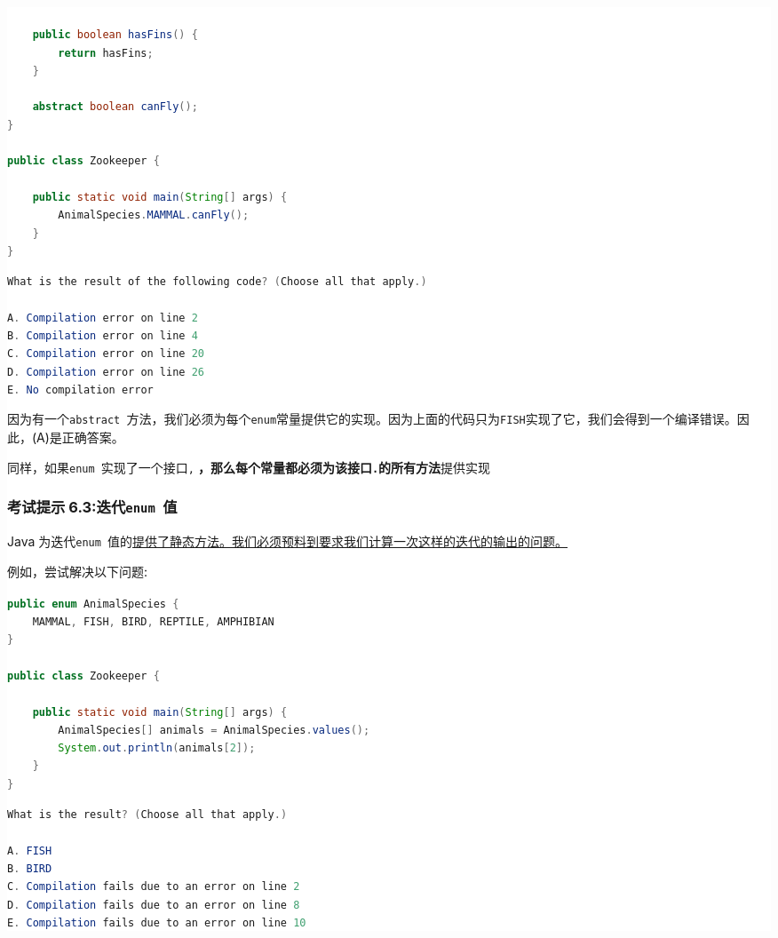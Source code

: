 ```java

    public boolean hasFins() {
        return hasFins;
    }

    abstract boolean canFly();
}

public class Zookeeper {

    public static void main(String[] args) {
        AnimalSpecies.MAMMAL.canFly();
    }
}
```

```java
What is the result of the following code? (Choose all that apply.)

A. Compilation error on line 2
B. Compilation error on line 4
C. Compilation error on line 20
D. Compilation error on line 26
E. No compilation error
```

因为有一个`abstract `方法，我们必须为每个`enum`常量提供它的实现。因为上面的代码只为`FISH`实现了它，我们会得到一个编译错误。因此，(A)是正确答案。

同样，如果`enum `实现了一个接口`,` **，那么每个常量都必须为该接口`.`的所有方法**提供实现

### 考试提示 6.3:迭代`enum `值

Java 为迭代`enum `值的[提供了静态方法。我们必须预料到要求我们计算一次这样的迭代的输出的问题。](/web/20221205143313/https://www.baeldung.com/java-enum-iteration)

例如，尝试解决以下问题:

```java
public enum AnimalSpecies {
    MAMMAL, FISH, BIRD, REPTILE, AMPHIBIAN
}

public class Zookeeper {

    public static void main(String[] args) {
        AnimalSpecies[] animals = AnimalSpecies.values();
        System.out.println(animals[2]);
    }
}
```

```java
What is the result? (Choose all that apply.)

A. FISH
B. BIRD
C. Compilation fails due to an error on line 2
D. Compilation fails due to an error on line 8
E. Compilation fails due to an error on line 10
```
